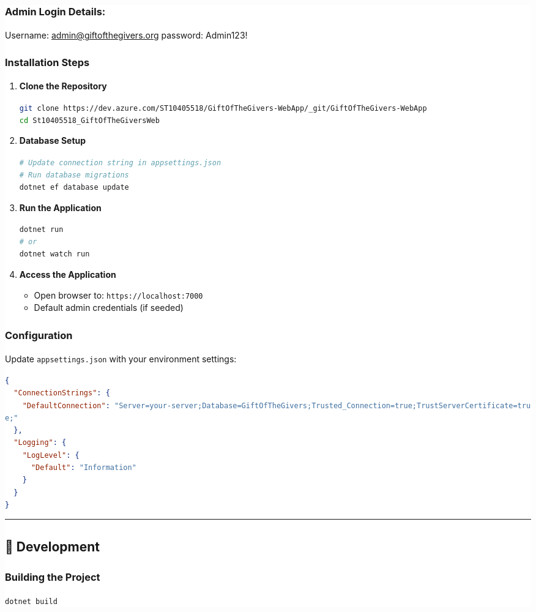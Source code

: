 
### Admin Login Details:
Username: admin@giftofthegivers.org
password: Admin123!


### Installation Steps

1. **Clone the Repository**
   ```bash
   git clone https://dev.azure.com/ST10405518/GiftOfTheGivers-WebApp/_git/GiftOfTheGivers-WebApp
   cd St10405518_GiftOfTheGiversWeb
   ```

2. **Database Setup**
   ```bash
   # Update connection string in appsettings.json
   # Run database migrations
   dotnet ef database update
   ```

3. **Run the Application**
   ```bash
   dotnet run
   # or
   dotnet watch run
   ```

4. **Access the Application**
   - Open browser to: `https://localhost:7000`
   - Default admin credentials (if seeded)

### Configuration

Update `appsettings.json` with your environment settings:
```json
{
  "ConnectionStrings": {
    "DefaultConnection": "Server=your-server;Database=GiftOfTheGivers;Trusted_Connection=true;TrustServerCertificate=true;"
  },
  "Logging": {
    "LogLevel": {
      "Default": "Information"
    }
  }
}
```

---

## 🔧 Development

### Building the Project
```bash
dotnet build
```
